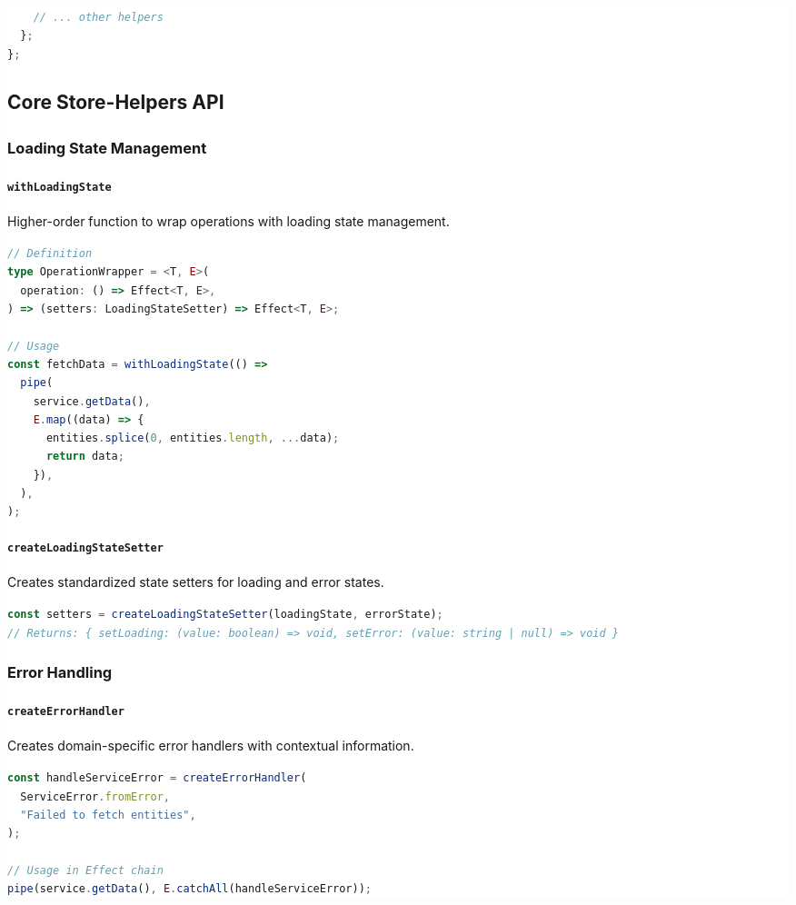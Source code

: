 ```typescript
    // ... other helpers
  };
};
```

## Core Store-Helpers API

### Loading State Management

#### `withLoadingState`

Higher-order function to wrap operations with loading state management.

```typescript
// Definition
type OperationWrapper = <T, E>(
  operation: () => Effect<T, E>,
) => (setters: LoadingStateSetter) => Effect<T, E>;

// Usage
const fetchData = withLoadingState(() =>
  pipe(
    service.getData(),
    E.map((data) => {
      entities.splice(0, entities.length, ...data);
      return data;
    }),
  ),
);
```

#### `createLoadingStateSetter`

Creates standardized state setters for loading and error states.

```typescript
const setters = createLoadingStateSetter(loadingState, errorState);
// Returns: { setLoading: (value: boolean) => void, setError: (value: string | null) => void }
```

### Error Handling

#### `createErrorHandler`

Creates domain-specific error handlers with contextual information.

```typescript
const handleServiceError = createErrorHandler(
  ServiceError.fromError,
  "Failed to fetch entities",
);

// Usage in Effect chain
pipe(service.getData(), E.catchAll(handleServiceError));
```

